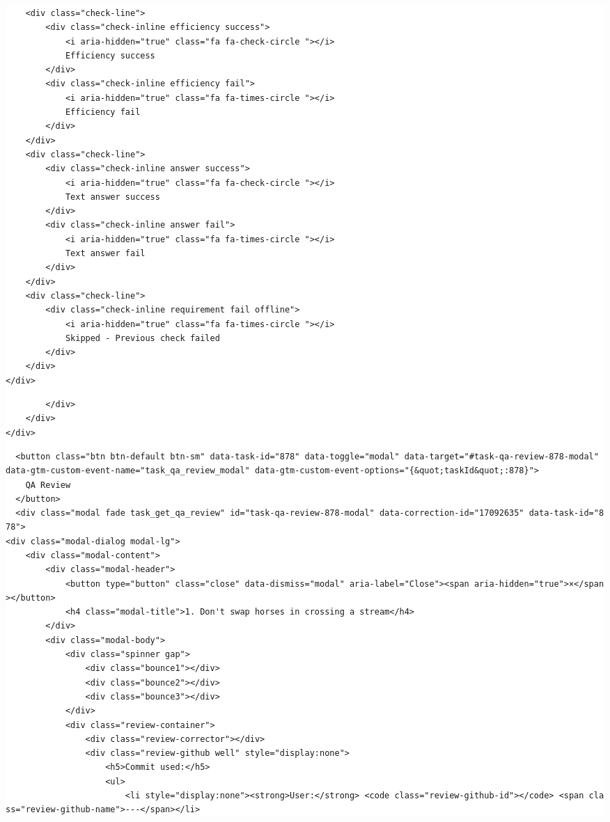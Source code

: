         <div class="check-line">
            <div class="check-inline efficiency success">
                <i aria-hidden="true" class="fa fa-check-circle "></i>
                Efficiency success
            </div>
            <div class="check-inline efficiency fail">
                <i aria-hidden="true" class="fa fa-times-circle "></i>
                Efficiency fail
            </div>
        </div>
        <div class="check-line">
            <div class="check-inline answer success">
                <i aria-hidden="true" class="fa fa-check-circle "></i>
                Text answer success
            </div>
            <div class="check-inline answer fail">
                <i aria-hidden="true" class="fa fa-times-circle "></i>
                Text answer fail
            </div>
        </div>
        <div class="check-line">
            <div class="check-inline requirement fail offline">
                <i aria-hidden="true" class="fa fa-times-circle "></i>
                Skipped - Previous check failed
            </div>
        </div>
    </div>
</div>

            </div>
        </div>
    </div>
</div>



    

      <button class="btn btn-default btn-sm" data-task-id="878" data-toggle="modal" data-target="#task-qa-review-878-modal" data-gtm-custom-event-name="task_qa_review_modal" data-gtm-custom-event-options="{&quot;taskId&quot;:878}">
        QA Review
      </button>
      <div class="modal fade task_get_qa_review" id="task-qa-review-878-modal" data-correction-id="17092635" data-task-id="878">
    <div class="modal-dialog modal-lg">
        <div class="modal-content">
            <div class="modal-header">
                <button type="button" class="close" data-dismiss="modal" aria-label="Close"><span aria-hidden="true">×</span></button>
                <h4 class="modal-title">1. Don't swap horses in crossing a stream</h4>
            </div>
            <div class="modal-body">
                <div class="spinner gap">
                    <div class="bounce1"></div>
                    <div class="bounce2"></div>
                    <div class="bounce3"></div>
                </div>
                <div class="review-container">
                    <div class="review-corrector"></div>
                    <div class="review-github well" style="display:none">
                        <h5>Commit used:</h5>
                        <ul>
                            <li style="display:none"><strong>User:</strong> <code class="review-github-id"></code> <span class="review-github-name">---</span></li>